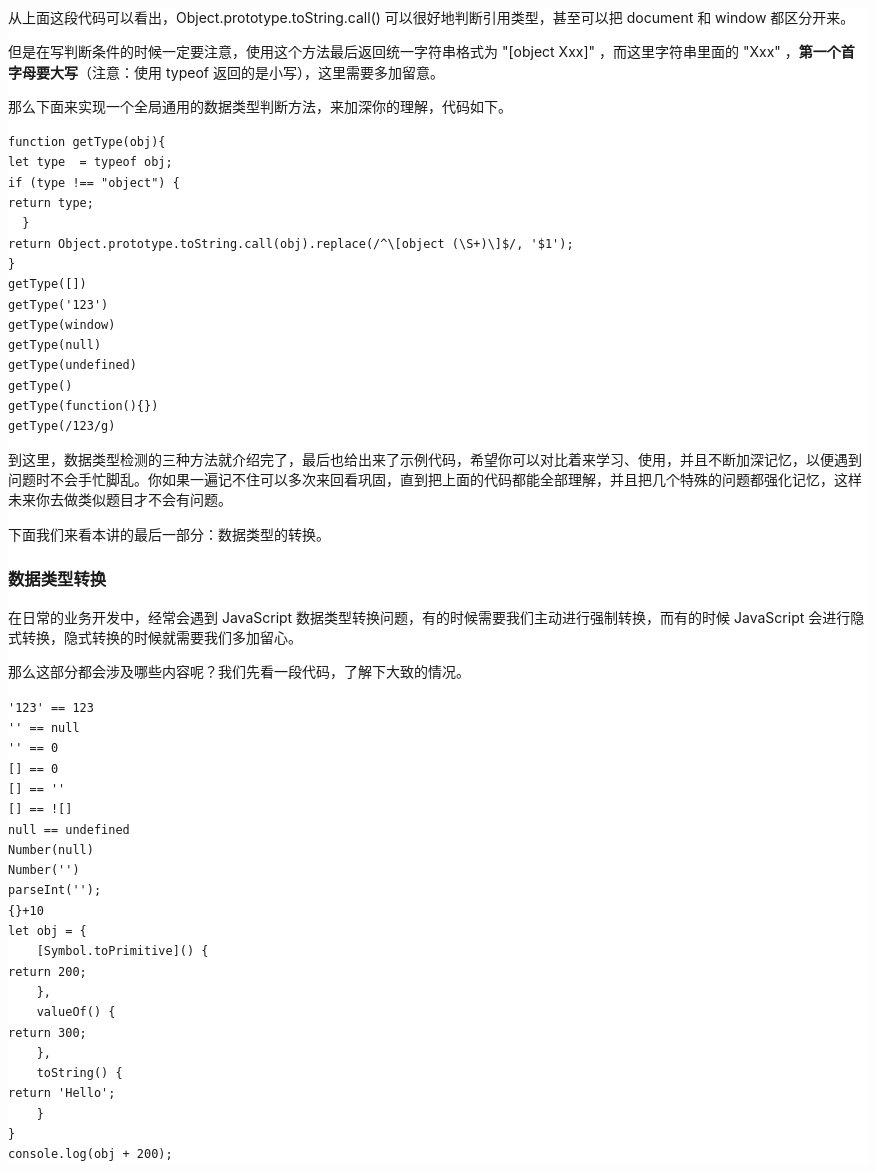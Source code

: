 从上面这段代码可以看出，Object.prototype.toString.call() 可以很好地判断引用类型，甚至可以把 document 和 window 都区分开来。

但是在写判断条件的时候一定要注意，使用这个方法最后返回统一字符串格式为 "\[object Xxx\]" ，而这里字符串里面的 "Xxx" ，**第一个首字母要大写**（注意：使用 typeof 返回的是小写），这里需要多加留意。

那么下面来实现一个全局通用的数据类型判断方法，来加深你的理解，代码如下。

```
function getType(obj){
let type  = typeof obj;
if (type !== "object") {    
return type;
  }
return Object.prototype.toString.call(obj).replace(/^\[object (\S+)\]$/, '$1');  
}
getType([])     
getType('123')  
getType(window) 
getType(null)   
getType(undefined)   
getType()            
getType(function(){}) 
getType(/123/g)      
```

到这里，数据类型检测的三种方法就介绍完了，最后也给出来了示例代码，希望你可以对比着来学习、使用，并且不断加深记忆，以便遇到问题时不会手忙脚乱。你如果一遍记不住可以多次来回看巩固，直到把上面的代码都能全部理解，并且把几个特殊的问题都强化记忆，这样未来你去做类似题目才不会有问题。

下面我们来看本讲的最后一部分：数据类型的转换。

### 数据类型转换

在日常的业务开发中，经常会遇到 JavaScript 数据类型转换问题，有的时候需要我们主动进行强制转换，而有的时候 JavaScript 会进行隐式转换，隐式转换的时候就需要我们多加留心。

那么这部分都会涉及哪些内容呢？我们先看一段代码，了解下大致的情况。

```
'123' == 123   
'' == null    
'' == 0        
[] == 0        
[] == ''       
[] == ![]      
null == undefined 
Number(null)     
Number('')      
parseInt('');    
{}+10           
let obj = {
    [Symbol.toPrimitive]() {
return 200;
    },
    valueOf() {
return 300;
    },
    toString() {
return 'Hello';
    }
}
console.log(obj + 200); 
```
